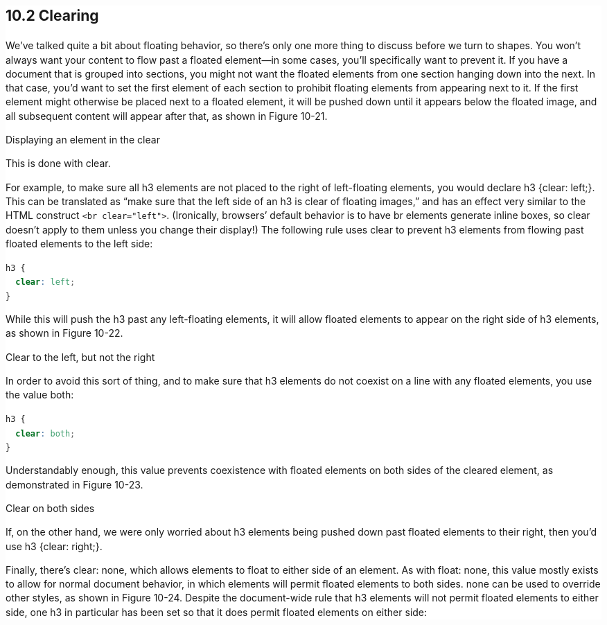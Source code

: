## 10.2 Clearing

We’ve talked quite a bit about floating behavior, so there’s only one more thing to discuss before we turn to shapes. You won’t always want your content to flow past a floated element—in some cases, you’ll specifically want to prevent it. If you have a document that is grouped into sections, you might not want the floated elements from one section hanging down into the next. In that case, you’d want to set the first element of each section to prohibit floating elements from appearing next to it. If the first element might otherwise be placed next to a floated element, it will be pushed down until it appears below the floated image, and all subsequent content will appear after that, as shown in Figure 10-21.

<Figures figure="10-21">Displaying an element in the clear</Figures>

This is done with clear.

<Cards cards="clear" />

For example, to make sure all h3 elements are not placed to the right of left-floating elements, you would declare h3 {clear: left;}. This can be translated as “make sure that the left side of an h3 is clear of floating images,” and has an effect very similar to the HTML construct `<br clear="left">`. (Ironically, browsers’ default behavior is to have br elements generate inline boxes, so clear doesn’t apply to them unless you change their display!) The following rule uses clear to prevent h3 elements from flowing past floated elements to the left side:

```css
h3 {
  clear: left;
}
```

While this will push the h3 past any left-floating elements, it will allow floated elements to appear on the right side of h3 elements, as shown in Figure 10-22.

<Figures figure="10-22">Clear to the left, but not the right</Figures>

In order to avoid this sort of thing, and to make sure that h3 elements do not coexist on a line with any floated elements, you use the value both:

```css
h3 {
  clear: both;
}
```

Understandably enough, this value prevents coexistence with floated elements on both sides of the cleared element, as demonstrated in Figure 10-23.

<Figures figure="10-23">Clear on both sides</Figures>

If, on the other hand, we were only worried about h3 elements being pushed down past floated elements to their right, then you’d use h3 {clear: right;}.

Finally, there’s clear: none, which allows elements to float to either side of an element. As with float: none, this value mostly exists to allow for normal document behavior, in which elements will permit floated elements to both sides. none can be used to override other styles, as shown in Figure 10-24. Despite the document-wide rule that h3 elements will not permit floated elements to either side, one h3 in particular has been set so that it does permit floated elements on either side:

